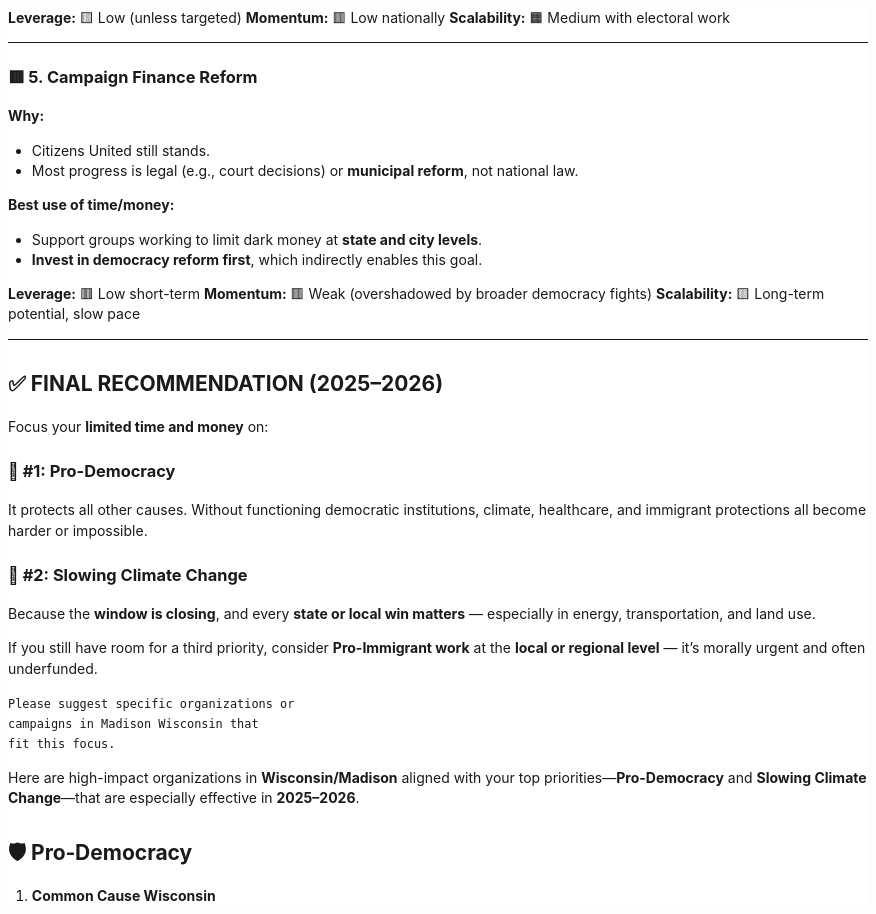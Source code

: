 **Leverage:** 🟨 Low (unless targeted)
**Momentum:** 🟥 Low nationally
**Scalability:** 🟧 Medium with electoral work

---

### 🟥 5. **Campaign Finance Reform**

**Why:**

* Citizens United still stands.
* Most progress is legal (e.g., court decisions) or **municipal reform**, not national law.

**Best use of time/money:**

* Support groups working to limit dark money at **state and city levels**.
* **Invest in democracy reform first**, which indirectly enables this goal.

**Leverage:** 🟥 Low short-term
**Momentum:** 🟥 Weak (overshadowed by broader democracy fights)
**Scalability:** 🟨 Long-term potential, slow pace

---

## ✅ FINAL RECOMMENDATION (2025–2026)

Focus your **limited time and money** on:

### 🥇 **#1: Pro-Democracy**

It protects all other causes. Without functioning democratic institutions, climate, healthcare, and immigrant protections all become harder or impossible.

### 🥈 **#2: Slowing Climate Change**

Because the **window is closing**, and every **state or local win matters** — especially in energy, transportation, and land use.

If you still have room for a third priority, consider **Pro-Immigrant work** at the **local or regional level** — it’s morally urgent and often underfunded.



```
Please suggest specific organizations or 
campaigns in Madison Wisconsin that 
fit this focus.
```

Here are high-impact organizations in **Wisconsin/Madison** aligned with your top priorities—**Pro-Democracy** and **Slowing Climate Change**—that are especially effective in **2025–2026**.


## 🛡️ Pro‑Democracy

1. **Common Cause Wisconsin**
